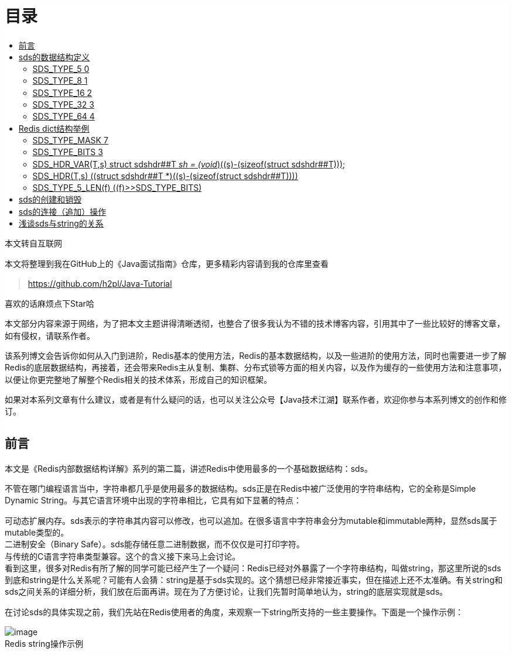# 目录
* [前言](#前言)
* [sds的数据结构定义](#sds的数据结构定义)  
  * [SDS_TYPE_5  0](#sds_type_5--0)  
  * [SDS_TYPE_8  1](#sds_type_8--1)  
  * [SDS_TYPE_16 2](#sds_type_16-2)  
  * [SDS_TYPE_32 3](#sds_type_32-3)  
  * [SDS_TYPE_64 4](#sds_type_64-4)
* [Redis dict结构举例](#redis-dict结构举例)  
  * [SDS_TYPE_MASK 7](#sds_type_mask-7)  
  * [SDS_TYPE_BITS 3](#sds_type_bits-3)  
  * [SDS_HDR_VAR(T,s) struct sdshdr##T *sh = (void*)((s)-(sizeof(struct sdshdr##T)));](#sds_hdr_varts-struct-sdshdrt-sh--voids-sizeofstruct-sdshdrt)  
  * [SDS_HDR(T,s) ((struct sdshdr##T *)((s)-(sizeof(struct sdshdr##T))))](#sds_hdrts-struct-sdshdrt-s-sizeofstruct-sdshdrt)  
  * [SDS_TYPE_5_LEN(f) ((f)>>SDS_TYPE_BITS)](#sds_type_5_lenf-fsds_type_bits)
* [sds的创建和销毁](#sds的创建和销毁)
* [sds的连接（追加）操作](#sds的连接（追加）操作)
* [浅谈sds与string的关系](#浅谈sds与string的关系)


本文转自互联网

本文将整理到我在GitHub上的《Java面试指南》仓库，更多精彩内容请到我的仓库里查看
> https://github.com/h2pl/Java-Tutorial

喜欢的话麻烦点下Star哈

本文部分内容来源于网络，为了把本文主题讲得清晰透彻，也整合了很多我认为不错的技术博客内容，引用其中了一些比较好的博客文章，如有侵权，请联系作者。

该系列博文会告诉你如何从入门到进阶，Redis基本的使用方法，Redis的基本数据结构，以及一些进阶的使用方法，同时也需要进一步了解Redis的底层数据结构，再接着，还会带来Redis主从复制、集群、分布式锁等方面的相关内容，以及作为缓存的一些使用方法和注意事项，以便让你更完整地了解整个Redis相关的技术体系，形成自己的知识框架。

如果对本系列文章有什么建议，或者是有什么疑问的话，也可以关注公众号【Java技术江湖】联系作者，欢迎你参与本系列博文的创作和修订。

  
## 前言

本文是《Redis内部数据结构详解》系列的第二篇，讲述Redis中使用最多的一个基础数据结构：sds。

不管在哪门编程语言当中，字符串都几乎是使用最多的数据结构。sds正是在Redis中被广泛使用的字符串结构，它的全称是Simple Dynamic String。与其它语言环境中出现的字符串相比，它具有如下显著的特点：

可动态扩展内存。sds表示的字符串其内容可以修改，也可以追加。在很多语言中字符串会分为mutable和immutable两种，显然sds属于mutable类型的。  
二进制安全（Binary Safe）。sds能存储任意二进制数据，而不仅仅是可打印字符。  
与传统的C语言字符串类型兼容。这个的含义接下来马上会讨论。  
看到这里，很多对Redis有所了解的同学可能已经产生了一个疑问：Redis已经对外暴露了一个字符串结构，叫做string，那这里所说的sds到底和string是什么关系呢？可能有人会猜：string是基于sds实现的。这个猜想已经非常接近事实，但在描述上还不太准确。有关string和sds之间关系的详细分析，我们放在后面再讲。现在为了方便讨论，让我们先暂时简单地认为，string的底层实现就是sds。

在讨论sds的具体实现之前，我们先站在Redis使用者的角度，来观察一下string所支持的一些主要操作。下面是一个操作示例：

![image](https://java-tutorial.oss-cn-shanghai.aliyuncs.com/redis_string_op_examples.png)  
Redis string操作示例
